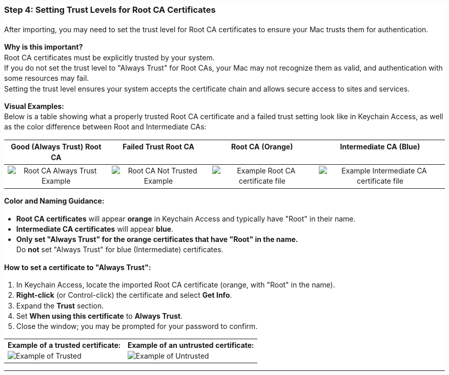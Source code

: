 ### Step 4: Setting Trust Levels for Root CA Certificates

After importing, you may need to set the trust level for Root CA certificates to ensure your Mac trusts them for authentication. 

**Why is this important?**  
Root CA certificates must be explicitly trusted by your system.  
If you do not set the trust level to "Always Trust" for Root CAs, your Mac may not recognize them as valid, and authentication with some resources may fail.  
Setting the trust level ensures your system accepts the certificate chain and allows secure access to sites and services.

**Visual Examples:**  
Below is a table showing what a properly trusted Root CA certificate and a failed trust setting look like in Keychain Access, as well as the color difference between Root and Intermediate CAs:

<div align="center">

| Good (Always Trust) Root CA | Failed Trust Root CA | Root CA (Orange) | Intermediate CA (Blue) |
|:--------------------------:|:-------------------:|:----------------:|:----------------------:|
| <img src="/img/certificate-guide-img/CertSmallRoot_UserTrust@2x.png" alt="Root CA Always Trust Example" width="25"/> | <img src="/img/certificate-guide-img/CertSmallRoot_Invalid@2x.png" alt="Root CA Not Trusted Example" width="25"/> | <img src="/img/certificate-guide-img/CertLargeRoot@2x.png" alt="Example Root CA certificate file" width="50"/> | <img src="/img/certificate-guide-img/CertLargeStd@2x.png" alt="Example Intermediate CA certificate file" width="50"/> |

</div>

**Color and Naming Guidance:**  
- **Root CA certificates** will appear **orange** in Keychain Access and typically have "Root" in their name.
- **Intermediate CA certificates** will appear **blue**.
- **Only set "Always Trust" for the orange certificates that have "Root" in the name.**  
  Do **not** set "Always Trust" for blue (Intermediate) certificates.

**How to set a certificate to "Always Trust":**
1. In Keychain Access, locate the imported Root CA certificate (orange, with "Root" in the name).
2. **Right-click** (or Control-click) the certificate and select **Get Info**.
3. Expand the **Trust** section.
4. Set **When using this certificate** to **Always Trust**.
5. Close the window; you may be prompted for your password to confirm.

<div align="center">
  <table>
    <tr>
      <td>
        <strong>Example of a trusted certificate:</strong><br/>
        <img src="/img/certificate-guide-img/step4-trusted.png" alt="Example of Trusted" width="300"/>
      </td>
      <td>
        <strong>Example of an untrusted certificate:</strong><br/>
        <img src="/img/certificate-guide-img/step4-untrusted.png" alt="Example of Untrusted" width="300"/>
      </td>
    </tr>
  </table>
</div>

---